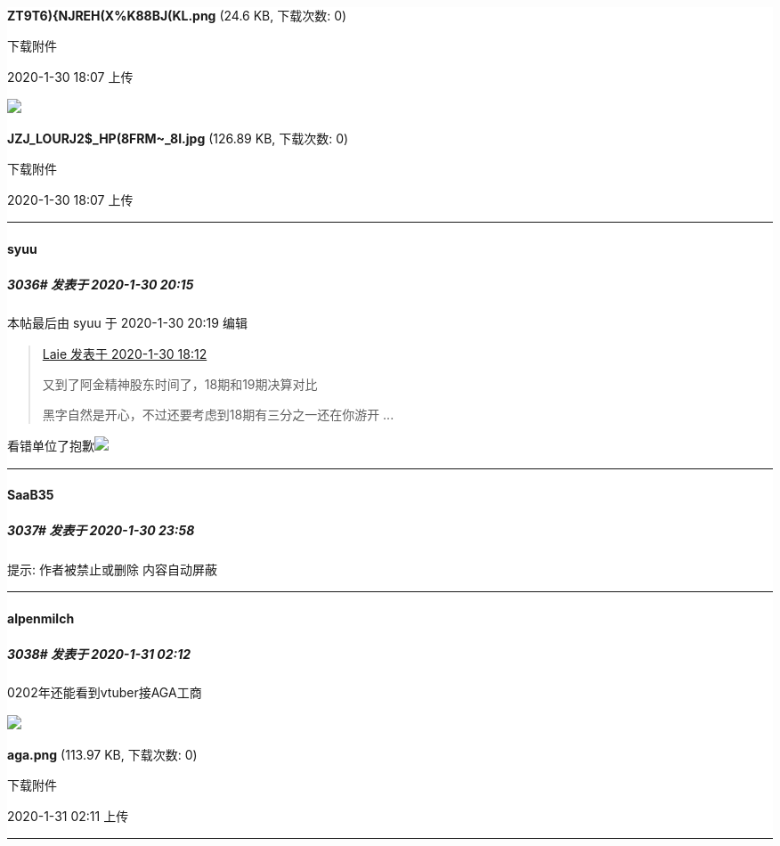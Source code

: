 
<strong>ZT9T6){NJREH(X%K88BJ(KL.png</strong> (24.6 KB, 下载次数: 0)

下载附件

2020-1-30 18:07 上传


<img src="https://img.saraba1st.com/forum/202001/30/180754uh5o286ulsqeppay.jpg" referrerpolicy="no-referrer">


<strong>JZJ_LOURJ2$_HP(8FRM~_8I.jpg</strong> (126.89 KB, 下载次数: 0)

下载附件

2020-1-30 18:07 上传


*****

####  syuu  
##### 3036#       发表于 2020-1-30 20:15


 本帖最后由 syuu 于 2020-1-30 20:19 编辑 
<blockquote><a href="httphttps://bbs.saraba1st.com/2b/forum.php?mod=redirect&amp;goto=findpost&amp;pid=46281827&amp;ptid=1570791" target="_blank">Laie 发表于 2020-1-30 18:12</a>

又到了阿金精神股东时间了，18期和19期决算对比

黑字自然是开心，不过还要考虑到18期有三分之一还在你游开 ...</blockquote>
看错单位了抱歉<img src="https://static.saraba1st.com/image/smiley/face2017/003.png" referrerpolicy="no-referrer">


*****

####  SaaB35  
##### 3037#       发表于 2020-1-30 23:58

提示: 作者被禁止或删除 内容自动屏蔽


*****

####  alpenmilch  
##### 3038#       发表于 2020-1-31 02:12


0202年还能看到vtuber接AGA工商

<img src="https://img.saraba1st.com/forum/202001/31/021145jmvgy762wgywgw2m.png" referrerpolicy="no-referrer">


<strong>aga.png</strong> (113.97 KB, 下载次数: 0)

下载附件

2020-1-31 02:11 上传


*****
